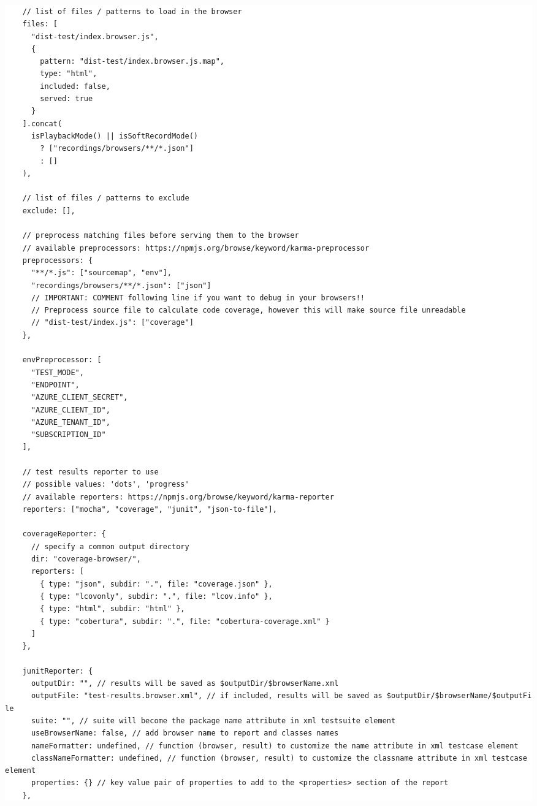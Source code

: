         // list of files / patterns to load in the browser
        files: [
          "dist-test/index.browser.js",
          {
            pattern: "dist-test/index.browser.js.map",
            type: "html",
            included: false,
            served: true
          }
        ].concat(
          isPlaybackMode() || isSoftRecordMode()
            ? ["recordings/browsers/**/*.json"]
            : []
        ),
    
        // list of files / patterns to exclude
        exclude: [],
    
        // preprocess matching files before serving them to the browser
        // available preprocessors: https://npmjs.org/browse/keyword/karma-preprocessor
        preprocessors: {
          "**/*.js": ["sourcemap", "env"],
          "recordings/browsers/**/*.json": ["json"]
          // IMPORTANT: COMMENT following line if you want to debug in your browsers!!
          // Preprocess source file to calculate code coverage, however this will make source file unreadable
          // "dist-test/index.js": ["coverage"]
        },
    
        envPreprocessor: [
          "TEST_MODE",
          "ENDPOINT",
          "AZURE_CLIENT_SECRET",
          "AZURE_CLIENT_ID",
          "AZURE_TENANT_ID",
          "SUBSCRIPTION_ID"
        ],
    
        // test results reporter to use
        // possible values: 'dots', 'progress'
        // available reporters: https://npmjs.org/browse/keyword/karma-reporter
        reporters: ["mocha", "coverage", "junit", "json-to-file"],
    
        coverageReporter: {
          // specify a common output directory
          dir: "coverage-browser/",
          reporters: [
            { type: "json", subdir: ".", file: "coverage.json" },
            { type: "lcovonly", subdir: ".", file: "lcov.info" },
            { type: "html", subdir: "html" },
            { type: "cobertura", subdir: ".", file: "cobertura-coverage.xml" }
          ]
        },
    
        junitReporter: {
          outputDir: "", // results will be saved as $outputDir/$browserName.xml
          outputFile: "test-results.browser.xml", // if included, results will be saved as $outputDir/$browserName/$outputFile
          suite: "", // suite will become the package name attribute in xml testsuite element
          useBrowserName: false, // add browser name to report and classes names
          nameFormatter: undefined, // function (browser, result) to customize the name attribute in xml testcase element
          classNameFormatter: undefined, // function (browser, result) to customize the classname attribute in xml testcase element
          properties: {} // key value pair of properties to add to the <properties> section of the report
        },
    
